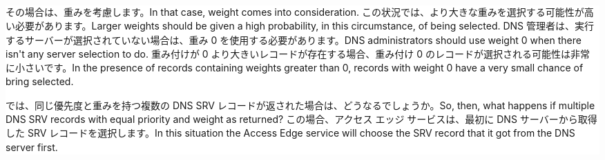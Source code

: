 <span data-ttu-id="edd28-308">その場合は、重みを考慮します。</span><span class="sxs-lookup"><span data-stu-id="edd28-308">In that case, weight comes into consideration.</span></span> <span data-ttu-id="edd28-309">この状況では、より大きな重みを選択する可能性が高い必要があります。</span><span class="sxs-lookup"><span data-stu-id="edd28-309">Larger weights should be given a high probability, in this circumstance, of being selected.</span></span> <span data-ttu-id="edd28-310">DNS 管理者は、実行するサーバーが選択されていない場合は、重み 0 を使用する必要があります。</span><span class="sxs-lookup"><span data-stu-id="edd28-310">DNS administrators should use weight 0 when there isn't any server selection to do.</span></span> <span data-ttu-id="edd28-311">重み付けが 0 より大きいレコードが存在する場合、重み付け 0 のレコードが選択される可能性は非常に小さいです。</span><span class="sxs-lookup"><span data-stu-id="edd28-311">In the presence of records containing weights greater than 0, records with weight 0 have a very small chance of bring selected.</span></span>
  
<span data-ttu-id="edd28-312">では、同じ優先度と重みを持つ複数の DNS SRV レコードが返された場合は、どうなるでしょうか。</span><span class="sxs-lookup"><span data-stu-id="edd28-312">So, then, what happens if multiple DNS SRV records with equal priority and weight as returned?</span></span> <span data-ttu-id="edd28-313">この場合、アクセス エッジ サービスは、最初に DNS サーバーから取得した SRV レコードを選択します。</span><span class="sxs-lookup"><span data-stu-id="edd28-313">In this situation the Access Edge service will choose the SRV record that it got from the DNS server first.</span></span>
  

